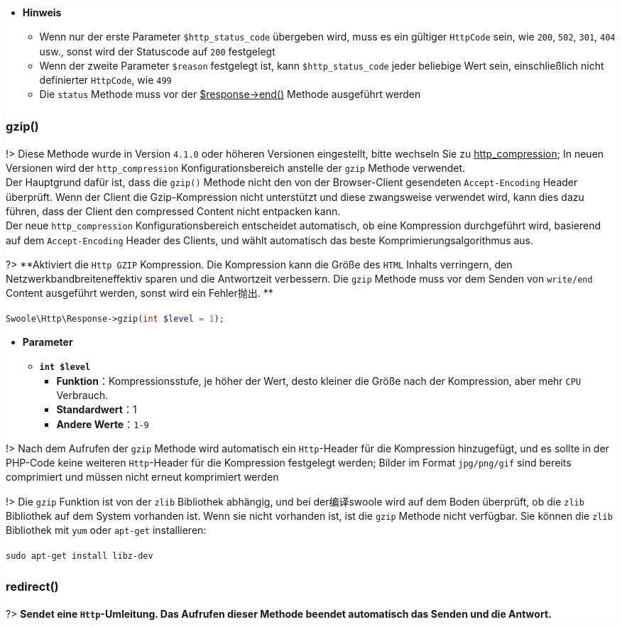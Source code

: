 * **Hinweis**

  * Wenn nur der erste Parameter `$http_status_code` übergeben wird, muss es ein gültiger `HttpCode` sein, wie `200`, `502`, `301`, `404` usw., sonst wird der Statuscode auf `200` festgelegt
  * Wenn der zweite Parameter `$reason` festgelegt ist, kann `$http_status_code` jeder beliebige Wert sein, einschließlich nicht definierter `HttpCode`, wie `499`
  * Die `status` Methode muss vor der [$response->end()](/http_server?id=end) Methode ausgeführt werden


### gzip()

!> Diese Methode wurde in Version `4.1.0` oder höheren Versionen eingestellt, bitte wechseln Sie zu [http_compression](/http_server?id=http_compression); In neuen Versionen wird der `http_compression` Konfigurationsbereich anstelle der `gzip` Methode verwendet.  
Der Hauptgrund dafür ist, dass die `gzip()` Methode nicht den von der Browser-Client gesendeten `Accept-Encoding` Header überprüft. Wenn der Client die Gzip-Kompression nicht unterstützt und diese zwangsweise verwendet wird, kann dies dazu führen, dass der Client den compressed Content nicht entpacken kann.  
Der neue `http_compression` Konfigurationsbereich entscheidet automatisch, ob eine Kompression durchgeführt wird, basierend auf dem `Accept-Encoding` Header des Clients, und wählt automatisch das beste Komprimierungsalgorithmus aus.

?> **Aktiviert die `Http GZIP` Kompression. Die Kompression kann die Größe des `HTML` Inhalts verringern, den Netzwerkbandbreiteneffektiv sparen und die Antwortzeit verbessern. Die `gzip` Methode muss vor dem Senden von `write/end` Content ausgeführt werden, sonst wird ein Fehler抛出. **
```php
Swoole\Http\Response->gzip(int $level = 1);
```

* **Parameter** 
   
     * **`int $level`**
       * **Funktion**：Kompressionsstufe, je höher der Wert, desto kleiner die Größe nach der Kompression, aber mehr `CPU` Verbrauch.
       * **Standardwert**：1
       * **Andere Werte**：`1-9`

!> Nach dem Aufrufen der `gzip` Methode wird automatisch ein `Http`-Header für die Kompression hinzugefügt, und es sollte in der PHP-Code keine weiteren `Http`-Header für die Kompression festgelegt werden; Bilder im Format `jpg/png/gif` sind bereits comprimiert und müssen nicht erneut komprimiert werden

!> Die `gzip` Funktion ist von der `zlib` Bibliothek abhängig, und bei der编译swoole wird auf dem Boden überprüft, ob die `zlib` Bibliothek auf dem System vorhanden ist. Wenn sie nicht vorhanden ist, ist die `gzip` Methode nicht verfügbar. Sie können die `zlib` Bibliothek mit `yum` oder `apt-get` installieren:

```shell
sudo apt-get install libz-dev
```


### redirect()

?> **Sendet eine `Http`-Umleitung. Das Aufrufen dieser Methode beendet automatisch das Senden und die Antwort.**
